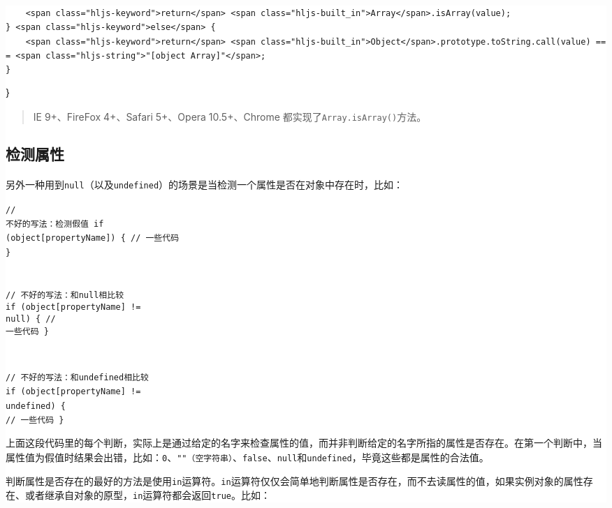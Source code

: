         <span class="hljs-keyword">return</span> <span class="hljs-built_in">Array</span>.isArray(value);
    } <span class="hljs-keyword">else</span> {
        <span class="hljs-keyword">return</span> <span class="hljs-built_in">Object</span>.prototype.toString.call(value) === <span class="hljs-string">"[object Array]"</span>;
    }
}</code></pre>
<blockquote><p>IE 9+、FireFox 4+、Safari 5+、Opera 10.5+、Chrome 都实现了<code>Array.isArray()</code>方法。</p></blockquote>
<h2 id="articleHeader4">检测属性</h2>
<p>另外一种用到<code>null</code>（以及<code>undefined</code>）的场景是当检测一个属性是否在对象中存在时，比如：</p>
<div class="widget-codetool" style="display:none;">
      <div class="widget-codetool--inner">
      <span class="selectCode code-tool" data-toggle="tooltip" data-placement="top" title="" data-original-title="全选"></span>
      <span type="button" class="copyCode code-tool" data-toggle="tooltip" data-placement="top" data-clipboard-text="// 不好的写法：检测假值
if (object[propertyName]) {
    // 一些代码
}

// 不好的写法：和null相比较
if (object[propertyName] != null) {
    // 一些代码
}

// 不好的写法：和undefined相比较
if (object[propertyName] != undefined) {
    // 一些代码
}" title="" data-original-title="复制"></span>
      <span type="button" class="saveToNote code-tool" data-toggle="tooltip" data-placement="top" title="" data-original-title="放进笔记"></span>
      </div>
      </div><pre class="javascript hljs"><code class="javascript"><span class="hljs-comment">// 不好的写法：检测假值</span>
<span class="hljs-keyword">if</span> (object[propertyName]) {
    <span class="hljs-comment">// 一些代码</span>
}

<span class="hljs-comment">// 不好的写法：和null相比较</span>
<span class="hljs-keyword">if</span> (object[propertyName] != <span class="hljs-literal">null</span>) {
    <span class="hljs-comment">// 一些代码</span>
}

<span class="hljs-comment">// 不好的写法：和undefined相比较</span>
<span class="hljs-keyword">if</span> (object[propertyName] != <span class="hljs-literal">undefined</span>) {
    <span class="hljs-comment">// 一些代码</span>
}</code></pre>
<p>上面这段代码里的每个判断，实际上是通过给定的名字来检查属性的值，而并非判断给定的名字所指的属性是否存在。在第一个判断中，当属性值为假值时结果会出错，比如：<code>0</code>、<code>""（空字符串）</code>、<code>false</code>、<code>null</code>和<code>undefined</code>，毕竟这些都是属性的合法值。</p>
<p>判断属性是否存在的最好的方法是使用<code>in</code>运算符。<code>in</code>运算符仅仅会简单地判断属性是否存在，而不去读属性的值，如果实例对象的属性存在、或者继承自对象的原型，<code>in</code>运算符都会返回<code>true</code>。比如：</p>
<div class="widget-codetool" style="display:none;">
      <div class="widget-codetool--inner">
      <span class="selectCode code-tool" data-toggle="tooltip" data-placement="top" title="" data-original-title="全选"></span>
      <span type="button" class="copyCode code-tool" data-toggle="tooltip" data-placement="top" data-clipboard-text="var object = {
    count: 0,
    related: null
};

